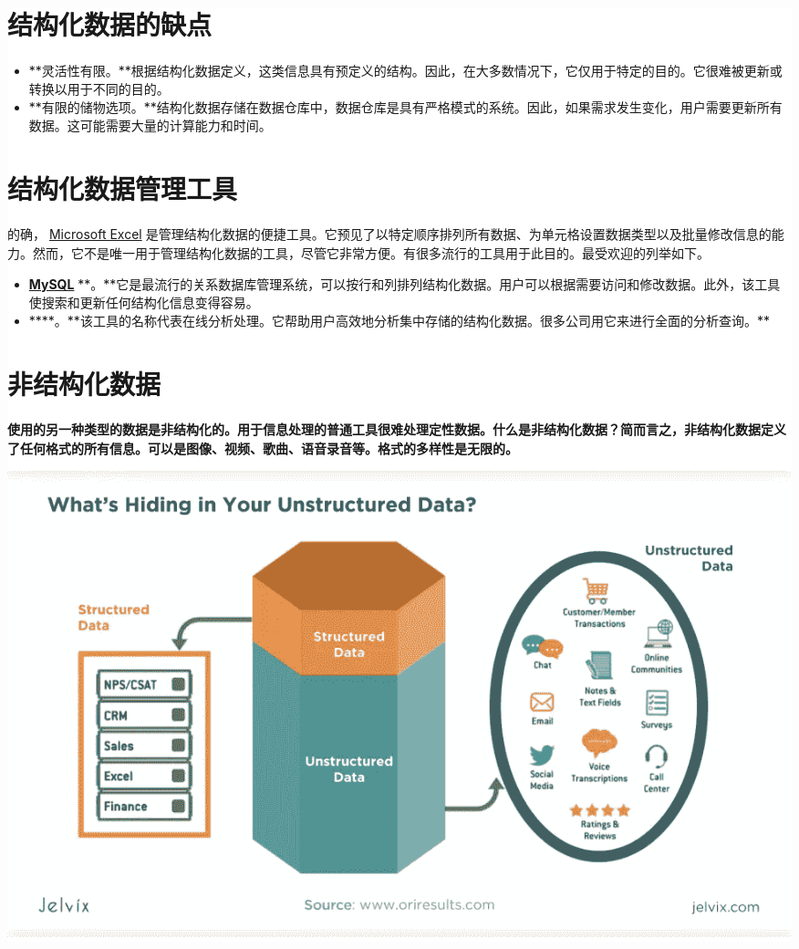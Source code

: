 # 结构化数据的缺点

*   **灵活性有限。**根据结构化数据定义，这类信息具有预定义的结构。因此，在大多数情况下，它仅用于特定的目的。它很难被更新或转换以用于不同的目的。
*   **有限的储物选项。**结构化数据存储在数据仓库中，数据仓库是具有严格模式的系统。因此，如果需求发生变化，用户需要更新所有数据。这可能需要大量的计算能力和时间。

# 结构化数据管理工具

的确， [Microsoft Excel](https://www.microsoft.com/en-us/microsoft-365/excel) 是管理结构化数据的便捷工具。它预见了以特定顺序排列所有数据、为单元格设置数据类型以及批量修改信息的能力。然而，它不是唯一用于管理结构化数据的工具，尽管它非常方便。有很多流行的工具用于此目的。最受欢迎的列举如下。

*   [**MySQL**](https://www.mysql.com/) **。**它是最流行的关系数据库管理系统，可以按行和列排列结构化数据。用户可以根据需要访问和修改数据。此外，该工具使搜索和更新任何结构化信息变得容易。
*   [](https://docs.microsoft.com/en-us/azure/architecture/data-guide/relational-data/online-analytical-processing#:~:text=Online%20analytical%20processing%20(OLAP)%20is,databases%20and%20supports%20complex%20analysis.&text=The%20databases%20that%20a%20business,transaction%20processing%20(OLTP)%20databases.)****。**该工具的名称代表在线分析处理。它帮助用户高效地分析集中存储的结构化数据。很多公司用它来进行全面的分析查询。**

# **非结构化数据**

**使用的另一种类型的数据是非结构化的。用于信息处理的普通工具很难处理定性数据。什么是非结构化数据？简而言之，非结构化数据定义了任何格式的所有信息。可以是图像、视频、歌曲、语音录音等。格式的多样性是无限的。**

**![](img/e37c6dc68c336e6da51525399e530c9b.png)**
